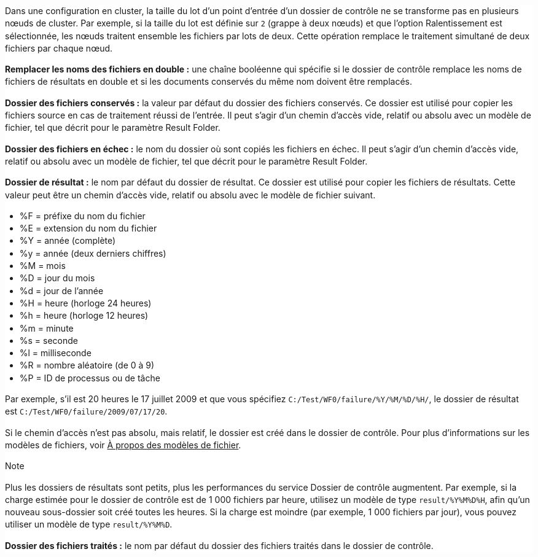 Dans une configuration en cluster, la taille du lot d’un point d’entrée d’un dossier de contrôle ne se transforme pas en plusieurs nœuds de cluster. Par exemple, si la taille du lot est définie sur `2` (grappe à deux nœuds) et que l’option Ralentissement est sélectionnée, les nœuds traitent ensemble les fichiers par lots de deux. Cette opération remplace le traitement simultané de deux fichiers par chaque nœud.

**Remplacer les noms des fichiers en double :** une chaîne booléenne qui spécifie si le dossier de contrôle remplace les noms de fichiers de résultats en double et si les documents conservés du même nom doivent être remplacés.

**Dossier des fichiers conservés :** la valeur par défaut du dossier des fichiers conservés. Ce dossier est utilisé pour copier les fichiers source en cas de traitement réussi de l’entrée. Il peut s’agir d’un chemin d’accès vide, relatif ou absolu avec un modèle de fichier, tel que décrit pour le paramètre Result Folder.

**Dossier des fichiers en échec :** le nom du dossier où sont copiés les fichiers en échec. Il peut s’agir d’un chemin d’accès vide, relatif ou absolu avec un modèle de fichier, tel que décrit pour le paramètre Result Folder.

**Dossier de résultat :** le nom par défaut du dossier de résultat. Ce dossier est utilisé pour copier les fichiers de résultats. Cette valeur peut être un chemin d’accès vide, relatif ou absolu avec le modèle de fichier suivant.

* %F = préfixe du nom du fichier
* %E = extension du nom du fichier
* %Y = année (complète)
* %y = année (deux derniers chiffres)
* %M = mois
* %D = jour du mois
* %d = jour de l’année
* %H = heure (horloge 24 heures)
* %h = heure (horloge 12 heures)
* %m = minute
* %s = seconde
* %l = milliseconde
* %R = nombre aléatoire (de 0 à 9)
* %P = ID de processus ou de tâche

Par exemple, s’il est 20 heures le 17 juillet 2009 et que vous spécifiez `C:/Test/WF0/failure/%Y/%M/%D/%H/`, le dossier de résultat est `C:/Test/WF0/failure/2009/07/17/20`.

Si le chemin d’accès n’est pas absolu, mais relatif, le dossier est créé dans le dossier de contrôle. Pour plus d’informations sur les modèles de fichiers, voir [À propos des modèles de fichier](/help/forms/using/admin-help/configuring-watched-folder-endpoints.md#about-file-patterns).

>[!NOTE]
>
>Plus les dossiers de résultats sont petits, plus les performances du service Dossier de contrôle augmentent. Par exemple, si la charge estimée pour le dossier de contrôle est de 1 000 fichiers par heure, utilisez un modèle de type `result/%Y%M%D%H`, afin qu’un nouveau sous-dossier soit créé toutes les heures. Si la charge est moindre (par exemple, 1 000 fichiers par jour), vous pouvez utiliser un modèle de type `result/%Y%M%D`.

**Dossier des fichiers traités :** le nom par défaut du dossier des fichiers traités dans le dossier de contrôle.
